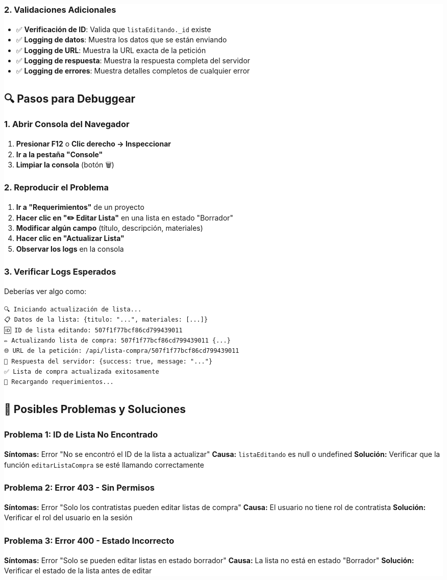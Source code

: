 ### **2. Validaciones Adicionales**
- ✅ **Verificación de ID**: Valida que `listaEditando._id` existe
- ✅ **Logging de datos**: Muestra los datos que se están enviando
- ✅ **Logging de URL**: Muestra la URL exacta de la petición
- ✅ **Logging de respuesta**: Muestra la respuesta completa del servidor
- ✅ **Logging de errores**: Muestra detalles completos de cualquier error

## 🔍 **Pasos para Debuggear**

### **1. Abrir Consola del Navegador**
1. **Presionar F12** o **Clic derecho → Inspeccionar**
2. **Ir a la pestaña "Console"**
3. **Limpiar la consola** (botón 🗑️)

### **2. Reproducir el Problema**
1. **Ir a "Requerimientos"** de un proyecto
2. **Hacer clic en "✏️ Editar Lista"** en una lista en estado "Borrador"
3. **Modificar algún campo** (título, descripción, materiales)
4. **Hacer clic en "Actualizar Lista"**
5. **Observar los logs** en la consola

### **3. Verificar Logs Esperados**
Deberías ver algo como:
```
🔍 Iniciando actualización de lista...
📋 Datos de la lista: {titulo: "...", materiales: [...]}
🆔 ID de lista editando: 507f1f77bcf86cd799439011
✏️ Actualizando lista de compra: 507f1f77bcf86cd799439011 {...}
🌐 URL de la petición: /api/lista-compra/507f1f77bcf86cd799439011
📡 Respuesta del servidor: {success: true, message: "..."}
✅ Lista de compra actualizada exitosamente
🔄 Recargando requerimientos...
```

## 🚨 **Posibles Problemas y Soluciones**

### **Problema 1: ID de Lista No Encontrado**
**Síntomas:** Error "No se encontró el ID de la lista a actualizar"
**Causa:** `listaEditando` es null o undefined
**Solución:** Verificar que la función `editarListaCompra` se esté llamando correctamente

### **Problema 2: Error 403 - Sin Permisos**
**Síntomas:** Error "Solo los contratistas pueden editar listas de compra"
**Causa:** El usuario no tiene rol de contratista
**Solución:** Verificar el rol del usuario en la sesión

### **Problema 3: Error 400 - Estado Incorrecto**
**Síntomas:** Error "Solo se pueden editar listas en estado borrador"
**Causa:** La lista no está en estado "Borrador"
**Solución:** Verificar el estado de la lista antes de editar
